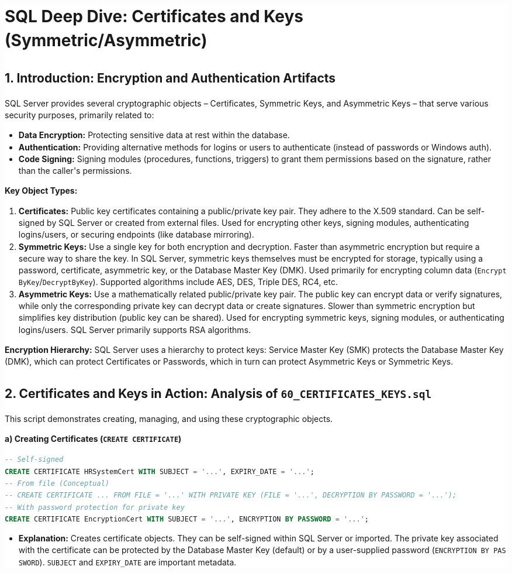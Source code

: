 # SQL Deep Dive: Certificates and Keys (Symmetric/Asymmetric)

## 1. Introduction: Encryption and Authentication Artifacts

SQL Server provides several cryptographic objects – Certificates, Symmetric Keys, and Asymmetric Keys – that serve various security purposes, primarily related to:

*   **Data Encryption:** Protecting sensitive data at rest within the database.
*   **Authentication:** Providing alternative methods for logins or users to authenticate (instead of passwords or Windows auth).
*   **Code Signing:** Signing modules (procedures, functions, triggers) to grant them permissions based on the signature, rather than the caller's permissions.

**Key Object Types:**

1.  **Certificates:** Public key certificates containing a public/private key pair. They adhere to the X.509 standard. Can be self-signed by SQL Server or created from external files. Used for encrypting other keys, signing modules, authenticating logins/users, or securing endpoints (like database mirroring).
2.  **Symmetric Keys:** Use a single key for both encryption and decryption. Faster than asymmetric encryption but require a secure way to share the key. In SQL Server, symmetric keys themselves must be encrypted for storage, typically using a password, certificate, asymmetric key, or the Database Master Key (DMK). Used primarily for encrypting column data (`EncryptByKey`/`DecryptByKey`). Supported algorithms include AES, DES, Triple DES, RC4, etc.
3.  **Asymmetric Keys:** Use a mathematically related public/private key pair. The public key can encrypt data or verify signatures, while only the corresponding private key can decrypt data or create signatures. Slower than symmetric encryption but simplifies key distribution (public key can be shared). Used for encrypting symmetric keys, signing modules, or authenticating logins/users. SQL Server primarily supports RSA algorithms.

**Encryption Hierarchy:** SQL Server uses a hierarchy to protect keys: Service Master Key (SMK) protects the Database Master Key (DMK), which can protect Certificates or Passwords, which in turn can protect Asymmetric Keys or Symmetric Keys.

## 2. Certificates and Keys in Action: Analysis of `60_CERTIFICATES_KEYS.sql`

This script demonstrates creating, managing, and using these cryptographic objects.

**a) Creating Certificates (`CREATE CERTIFICATE`)**

```sql
-- Self-signed
CREATE CERTIFICATE HRSystemCert WITH SUBJECT = '...', EXPIRY_DATE = '...';
-- From file (Conceptual)
-- CREATE CERTIFICATE ... FROM FILE = '...' WITH PRIVATE KEY (FILE = '...', DECRYPTION BY PASSWORD = '...');
-- With password protection for private key
CREATE CERTIFICATE EncryptionCert WITH SUBJECT = '...', ENCRYPTION BY PASSWORD = '...';
```

*   **Explanation:** Creates certificate objects. They can be self-signed within SQL Server or imported. The private key associated with the certificate can be protected by the Database Master Key (default) or by a user-supplied password (`ENCRYPTION BY PASSWORD`). `SUBJECT` and `EXPIRY_DATE` are important metadata.
